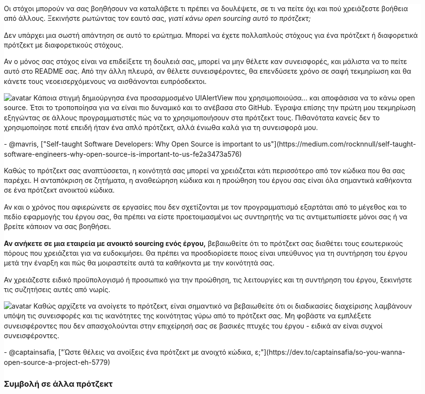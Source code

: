 Οι στόχοι μπορούν να σας βοηθήσουν να καταλάβετε τι πρέπει να δουλέψετε, σε τι να πείτε όχι και πού χρειάζεστε βοήθεια από άλλους. Ξεκινήστε ρωτώντας τον εαυτό σας, _γιατί κάνω open sourcing αυτό το πρότζεκτ;_

Δεν υπάρχει μια σωστή απάντηση σε αυτό το ερώτημα. Μπορεί να έχετε πολλαπλούς στόχους για ένα πρότζεκτ ή διαφορετικά πρότζεκτ με διαφορετικούς στόχους.

Αν ο μόνος σας στόχος είναι να επιδείξετε τη δουλειά σας, μπορεί να μην θέλετε καν συνεισφορές, και μάλιστα να το πείτε αυτό στο README σας. Από την άλλη πλευρά, αν θέλετε συνεισφέροντες, θα επενδύσετε χρόνο σε σαφή τεκμηρίωση και θα κάνετε τους νεοεισερχόμενους να αισθάνονται ευπρόσδεκτοι.

<aside markdown="1" class="pquote">
  <img src="https://avatars.githubusercontent.com/mavris?s=180" class="pquote-avatar" alt="avatar">
  Κάποια στιγμή δημιούργησα ένα προσαρμοσμένο UIAlertView που χρησιμοποιούσα... και αποφάσισα να το κάνω open source. Έτσι το τροποποίησα για να είναι πιο δυναμικό και το ανέβασα στο GitHub. Έγραψα επίσης την πρώτη μου τεκμηρίωση εξηγώντας σε άλλους προγραμματιστές πώς να το χρησιμοποιήσουν στα πρότζεκτ τους. Πιθανότατα κανείς δεν το χρησιμοποίησε ποτέ επειδή ήταν ένα απλό πρότζεκτ, αλλά ένιωθα καλά για τη συνεισφορά μου.
  <p markdown="1" class="pquote-credit">
- @mavris, ["Self-taught Software Developers: Why Open Source is important to us"](https://medium.com/rocknnull/self-taught-software-engineers-why-open-source-is-important-to-us-fe2a3473a576)
  </p>
</aside>

Καθώς το πρότζεκτ σας αναπτύσσεται, η κοινότητά σας μπορεί να χρειάζεται κάτι περισσότερο από τον κώδικα που θα σας παρέχει. Η ανταπόκριση σε ζητήματα, η αναθεώρηση κώδικα και η προώθηση του έργου σας είναι όλα σημαντικά καθήκοντα σε ένα πρότζεκτ ανοικτού κώδικα.

Αν και ο χρόνος που αφιερώνετε σε εργασίες που δεν σχετίζονται με τον προγραμματισμό εξαρτάται από το μέγεθος και το πεδίο εφαρμογής του έργου σας, θα πρέπει να είστε προετοιμασμένοι ως συντηρητής να τις αντιμετωπίσετε μόνοι σας ή να βρείτε κάποιον να σας βοηθήσει.

**Αν ανήκετε σε μια εταιρεία με ανοικτό sourcing ενός έργου,** βεβαιωθείτε ότι το πρότζεκτ σας διαθέτει τους εσωτερικούς πόρους που χρειάζεται για να ευδοκιμήσει. Θα πρέπει να προσδιορίσετε ποιος είναι υπεύθυνος για τη συντήρηση του έργου μετά την έναρξη και πώς θα μοιραστείτε αυτά τα καθήκοντα με την κοινότητά σας.

Αν χρειάζεστε ειδικό προϋπολογισμό ή προσωπικό για την προώθηση, τις λειτουργίες και τη συντήρηση του έργου, ξεκινήστε τις συζητήσεις αυτές από νωρίς.

<aside markdown="1" class="pquote">
  <img src="https://avatars.githubusercontent.com/captainsafia?s=180" class="pquote-avatar" alt="avatar">
  Καθώς αρχίζετε να ανοίγετε το πρότζεκτ, είναι σημαντικό να βεβαιωθείτε ότι οι διαδικασίες διαχείρισης λαμβάνουν υπόψη τις συνεισφορές και τις ικανότητες της κοινότητας γύρω από το πρότζεκτ σας. Μη φοβάστε να εμπλέξετε συνεισφέροντες που δεν απασχολούνται στην επιχείρησή σας σε βασικές πτυχές του έργου - ειδικά αν είναι συχνοί συνεισφέροντες.
  <p markdown="1" class="pquote-credit">
- @captainsafia, ["Ώστε θέλεις να ανοίξεις ένα πρότζεκτ με ανοιχτό κώδικα, ε;"](https://dev.to/captainsafia/so-you-wanna-open-source-a-project-eh-5779)
  </p>
</aside>

### Συμβολή σε άλλα πρότζεκτ
